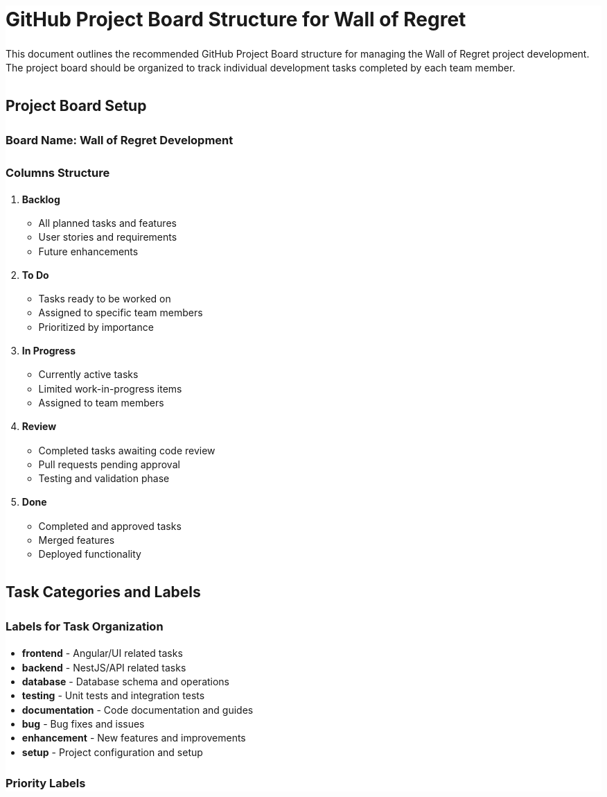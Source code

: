 # GitHub Project Board Structure for Wall of Regret

This document outlines the recommended GitHub Project Board structure for managing the Wall of Regret project development. The project board should be organized to track individual development tasks completed by each team member.

## Project Board Setup

### Board Name: Wall of Regret Development

### Columns Structure

1. **Backlog**
   - All planned tasks and features
   - User stories and requirements
   - Future enhancements

2. **To Do**
   - Tasks ready to be worked on
   - Assigned to specific team members
   - Prioritized by importance

3. **In Progress**
   - Currently active tasks
   - Limited work-in-progress items
   - Assigned to team members

4. **Review**
   - Completed tasks awaiting code review
   - Pull requests pending approval
   - Testing and validation phase

5. **Done**
   - Completed and approved tasks
   - Merged features
   - Deployed functionality

## Task Categories and Labels

### Labels for Task Organization

- **frontend** - Angular/UI related tasks
- **backend** - NestJS/API related tasks
- **database** - Database schema and operations
- **testing** - Unit tests and integration tests
- **documentation** - Code documentation and guides
- **bug** - Bug fixes and issues
- **enhancement** - New features and improvements
- **setup** - Project configuration and setup

### Priority Labels
